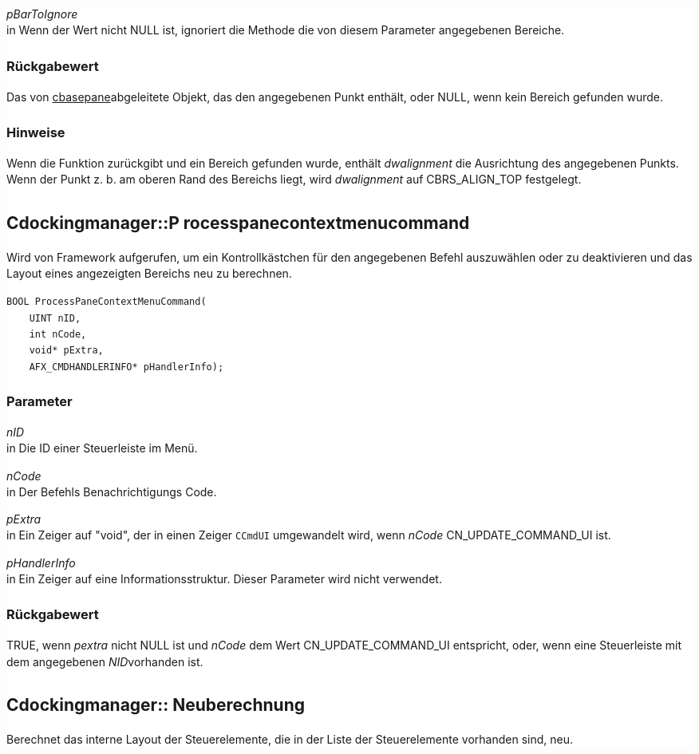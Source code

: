 *pBarToIgnore*<br/>
in Wenn der Wert nicht NULL ist, ignoriert die Methode die von diesem Parameter angegebenen Bereiche.

### <a name="return-value"></a>Rückgabewert

Das von [cbasepane](../../mfc/reference/cbasepane-class.md)abgeleitete Objekt, das den angegebenen Punkt enthält, oder NULL, wenn kein Bereich gefunden wurde.

### <a name="remarks"></a>Hinweise

Wenn die Funktion zurückgibt und ein Bereich gefunden wurde, enthält *dwalignment* die Ausrichtung des angegebenen Punkts. Wenn der Punkt z. b. am oberen Rand des Bereichs liegt, wird *dwalignment* auf CBRS_ALIGN_TOP festgelegt.

##  <a name="processpanecontextmenucommand"></a>Cdockingmanager::P rocesspanecontextmenucommand

Wird von Framework aufgerufen, um ein Kontrollkästchen für den angegebenen Befehl auszuwählen oder zu deaktivieren und das Layout eines angezeigten Bereichs neu zu berechnen.

```
BOOL ProcessPaneContextMenuCommand(
    UINT nID,
    int nCode,
    void* pExtra,
    AFX_CMDHANDLERINFO* pHandlerInfo);
```

### <a name="parameters"></a>Parameter

*nID*<br/>
in Die ID einer Steuerleiste im Menü.

*nCode*<br/>
in Der Befehls Benachrichtigungs Code.

*pExtra*<br/>
in Ein Zeiger auf "void", der in einen Zeiger `CCmdUI` umgewandelt wird, wenn *nCode* CN_UPDATE_COMMAND_UI ist.

*pHandlerInfo*<br/>
in Ein Zeiger auf eine Informationsstruktur. Dieser Parameter wird nicht verwendet.

### <a name="return-value"></a>Rückgabewert

TRUE, wenn *pextra* nicht NULL ist und *nCode* dem Wert CN_UPDATE_COMMAND_UI entspricht, oder, wenn eine Steuerleiste mit dem angegebenen *NID*vorhanden ist.

##  <a name="recalclayout"></a>Cdockingmanager:: Neuberechnung

Berechnet das interne Layout der Steuerelemente, die in der Liste der Steuerelemente vorhanden sind, neu.
